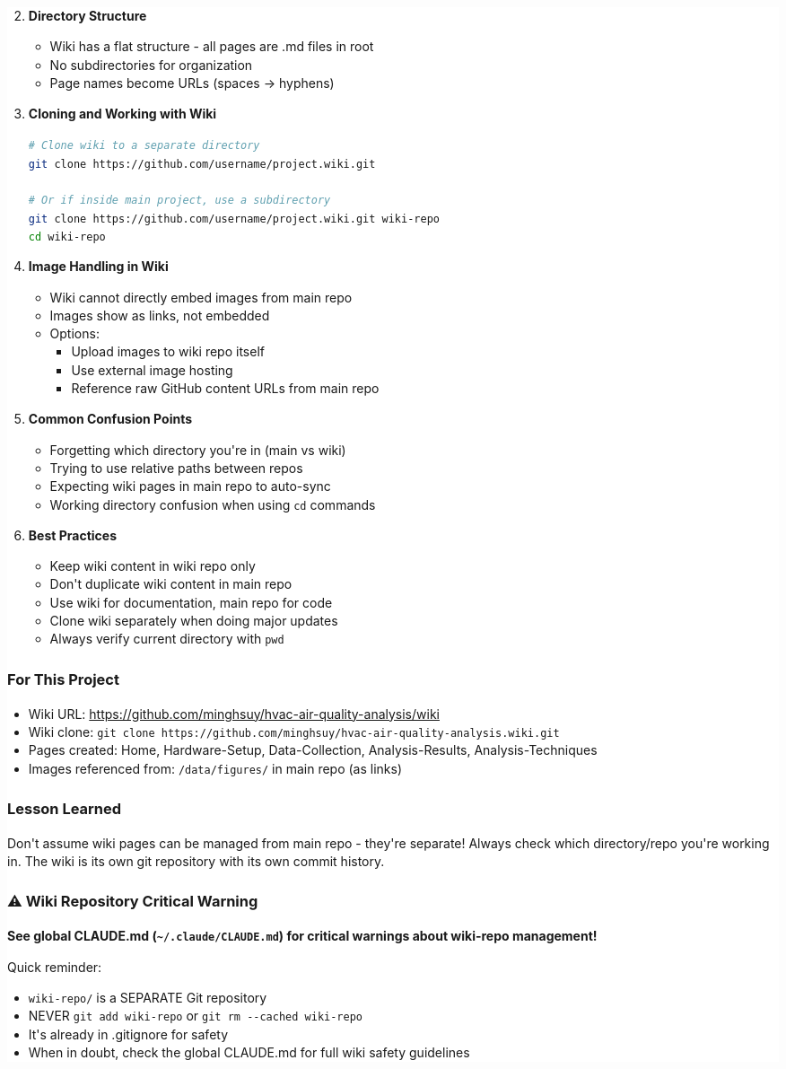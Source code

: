 2. **Directory Structure**
   - Wiki has a flat structure - all pages are .md files in root
   - No subdirectories for organization
   - Page names become URLs (spaces → hyphens)

3. **Cloning and Working with Wiki**
   ```bash
   # Clone wiki to a separate directory
   git clone https://github.com/username/project.wiki.git
   
   # Or if inside main project, use a subdirectory
   git clone https://github.com/username/project.wiki.git wiki-repo
   cd wiki-repo
   ```

4. **Image Handling in Wiki**
   - Wiki cannot directly embed images from main repo
   - Images show as links, not embedded
   - Options:
     - Upload images to wiki repo itself
     - Use external image hosting
     - Reference raw GitHub content URLs from main repo

5. **Common Confusion Points**
   - Forgetting which directory you're in (main vs wiki)
   - Trying to use relative paths between repos
   - Expecting wiki pages in main repo to auto-sync
   - Working directory confusion when using `cd` commands

6. **Best Practices**
   - Keep wiki content in wiki repo only
   - Don't duplicate wiki content in main repo
   - Use wiki for documentation, main repo for code
   - Clone wiki separately when doing major updates
   - Always verify current directory with `pwd`

### For This Project
- Wiki URL: https://github.com/minghsuy/hvac-air-quality-analysis/wiki
- Wiki clone: `git clone https://github.com/minghsuy/hvac-air-quality-analysis.wiki.git`
- Pages created: Home, Hardware-Setup, Data-Collection, Analysis-Results, Analysis-Techniques
- Images referenced from: `/data/figures/` in main repo (as links)

### Lesson Learned
Don't assume wiki pages can be managed from main repo - they're separate! Always check which directory/repo you're working in. The wiki is its own git repository with its own commit history.

### ⚠️ Wiki Repository Critical Warning
**See global CLAUDE.md (`~/.claude/CLAUDE.md`) for critical warnings about wiki-repo management!**

Quick reminder:
- `wiki-repo/` is a SEPARATE Git repository
- NEVER `git add wiki-repo` or `git rm --cached wiki-repo`
- It's already in .gitignore for safety
- When in doubt, check the global CLAUDE.md for full wiki safety guidelines
